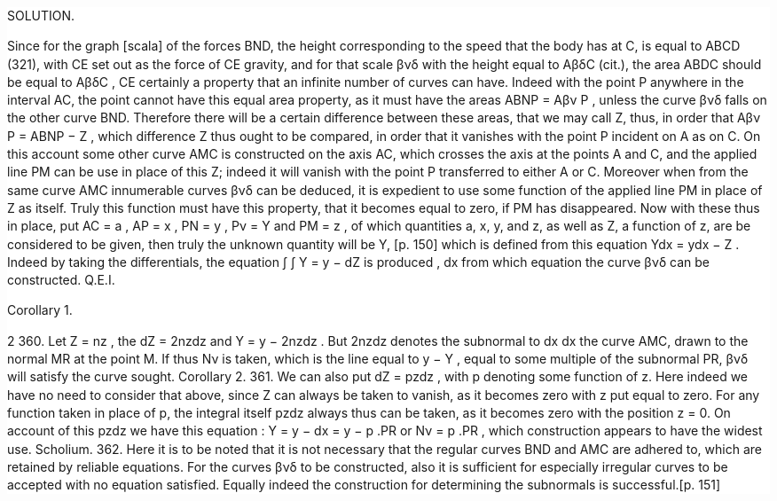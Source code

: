 SOLUTION.

Since for the graph [scala] of the forces BND, the
height corresponding to the speed that the body has at C,
is equal to ABCD
(321), with CE set out as the force of
CE
gravity, and for that scale βνδ with the height equal to
AβδC
(cit.), the area ABDC should be equal to AβδC ,
CE
certainly a property that an infinite number of curves can
have. Indeed with the point P anywhere in the interval
AC, the point cannot have this equal area property, as it
must have the areas ABNP = Aβν P , unless the curve
βνδ falls on the other curve BND. Therefore there will be a certain difference between
these areas, that we may call Z, thus, in order that Aβν P = ABNP − Z , which difference
Z thus ought to be compared, in order that it vanishes with the point P incident on A as on
C. On this account some other curve AMC is constructed on the axis AC, which crosses
the axis at the points A and C, and the applied line PM can be use in place of this Z;
indeed it will vanish with the point P transferred to either A or C. Moreover when from
the same curve AMC innumerable curves βνδ can be deduced, it is expedient to use
some function of the applied line PM in place of Z as itself. Truly this function must have
this property, that it becomes equal to zero, if PM has disappeared. Now with these thus
in place, put AC = a , AP = x , PN = y , Pν = Y and PM = z , of which quantities a, x,
y, and z, as well as Z, a function of z, are be considered to be given, then truly the
unknown quantity will be Y, [p. 150] which is defined from this equation
Ydx = ydx − Z . Indeed by taking the differentials, the equation
∫
∫
Y = y − dZ
is produced ,
dx
from which equation the curve βνδ can be constructed. Q.E.I.

Corollary 1.

2
360. Let Z = nz , the dZ = 2nzdz and Y = y − 2nzdz
. But 2nzdz
denotes the subnormal to
dx
dx
the curve AMC, drawn to the normal MR at the point M. If thus Nν is taken, which is the
line equal to y − Y , equal to some multiple of the subnormal PR, βνδ will satisfy the
curve sought.
Corollary 2.
361. We can also put dZ = pzdz , with p denoting some function of z. Here indeed we
have no need to consider that above, since Z can always be taken to vanish, as it becomes
zero with z put equal to zero. For any function taken in place of p, the integral itself pzdz
always thus can be taken, as it becomes zero with the position z = 0. On account of this
pzdz
we have this equation : Y = y − dx = y − p .PR or Nν = p .PR , which construction
appears to have the widest use.
Scholium.
362. Here it is to be noted that it is not necessary that the regular curves BND and AMC
are adhered to, which are retained by reliable equations. For the curves βνδ to be
constructed, also it is sufficient for especially irregular curves to be accepted with no
equation satisfied. Equally indeed the construction for determining the subnormals is
successful.[p. 151]
